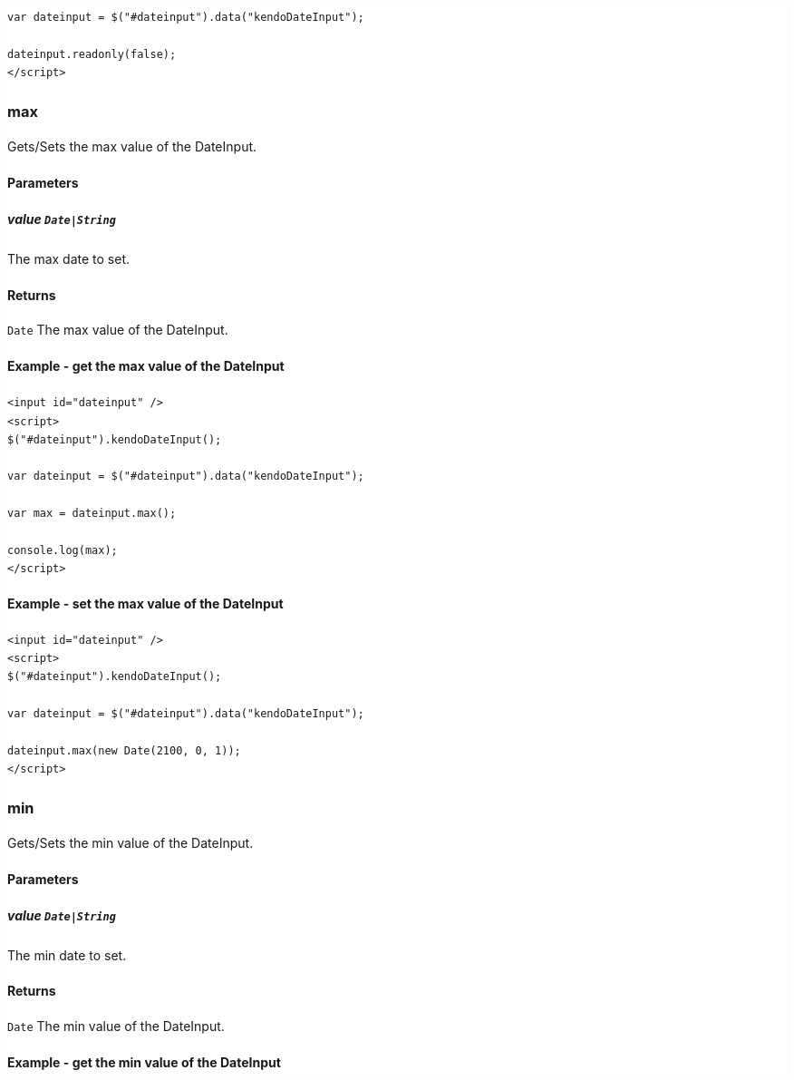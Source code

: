     var dateinput = $("#dateinput").data("kendoDateInput");

    dateinput.readonly(false);
    </script>

### max

Gets/Sets the max value of the DateInput.

#### Parameters

##### value `Date|String`

The max date to set.

#### Returns

`Date` The max value of the DateInput.

#### Example - get the max value of the DateInput

    <input id="dateinput" />
    <script>
    $("#dateinput").kendoDateInput();

    var dateinput = $("#dateinput").data("kendoDateInput");

    var max = dateinput.max();

    console.log(max);
    </script>

#### Example - set the max value of the DateInput

    <input id="dateinput" />
    <script>
    $("#dateinput").kendoDateInput();

    var dateinput = $("#dateinput").data("kendoDateInput");

    dateinput.max(new Date(2100, 0, 1));
    </script>

### min

Gets/Sets the min value of the DateInput.

#### Parameters

##### value `Date|String`

The min date to set.

#### Returns

`Date` The min value of the DateInput.

#### Example - get the min value of the DateInput
